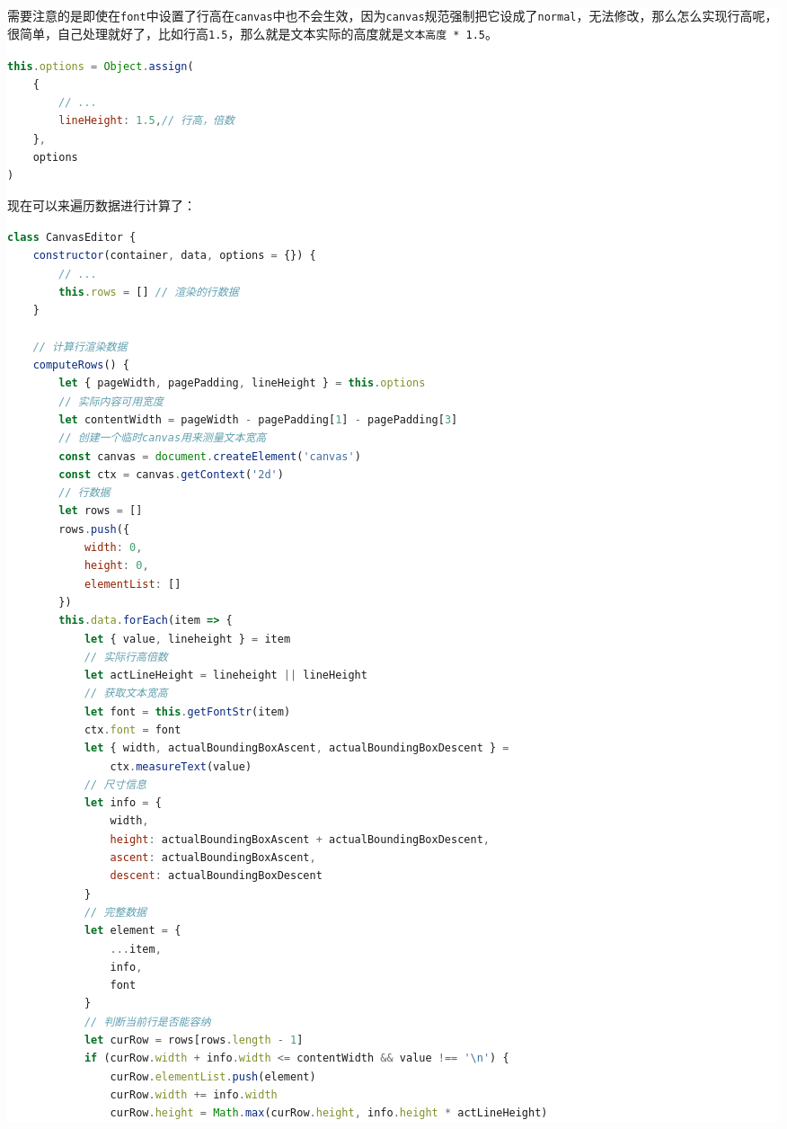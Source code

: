 需要注意的是即使在`font`中设置了行高在`canvas`中也不会生效，因为`canvas`规范强制把它设成了`normal`，无法修改，那么怎么实现行高呢，很简单，自己处理就好了，比如行高`1.5`，那么就是文本实际的高度就是`文本高度 * 1.5`。

```js
this.options = Object.assign(
    {
        // ...
        lineHeight: 1.5,// 行高，倍数
    },
    options
)
```

现在可以来遍历数据进行计算了：

```js
class CanvasEditor {
    constructor(container, data, options = {}) {
        // ...
        this.rows = [] // 渲染的行数据
    }

    // 计算行渲染数据
    computeRows() {
        let { pageWidth, pagePadding, lineHeight } = this.options
        // 实际内容可用宽度
        let contentWidth = pageWidth - pagePadding[1] - pagePadding[3]
        // 创建一个临时canvas用来测量文本宽高
        const canvas = document.createElement('canvas')
        const ctx = canvas.getContext('2d')
        // 行数据
        let rows = []
        rows.push({
            width: 0,
            height: 0,
            elementList: []
        })
        this.data.forEach(item => {
            let { value, lineheight } = item
            // 实际行高倍数
            let actLineHeight = lineheight || lineHeight
            // 获取文本宽高
            let font = this.getFontStr(item)
            ctx.font = font
            let { width, actualBoundingBoxAscent, actualBoundingBoxDescent } =
                ctx.measureText(value)
            // 尺寸信息
            let info = {
                width,
                height: actualBoundingBoxAscent + actualBoundingBoxDescent,
                ascent: actualBoundingBoxAscent,
                descent: actualBoundingBoxDescent
            }
            // 完整数据
            let element = {
                ...item,
                info,
                font
            }
            // 判断当前行是否能容纳
            let curRow = rows[rows.length - 1]
            if (curRow.width + info.width <= contentWidth && value !== '\n') {
                curRow.elementList.push(element)
                curRow.width += info.width
                curRow.height = Math.max(curRow.height, info.height * actLineHeight)
```